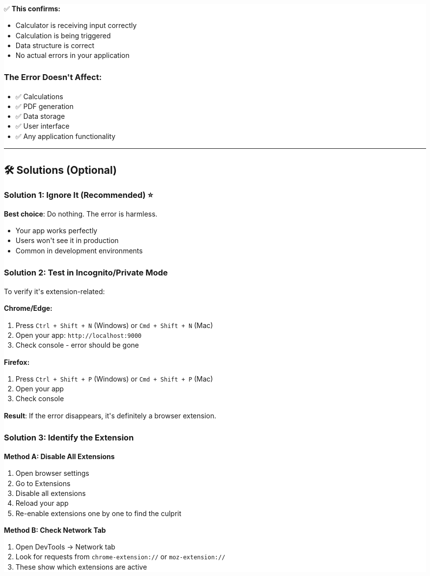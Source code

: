 ✅ **This confirms:**
- Calculator is receiving input correctly
- Calculation is being triggered
- Data structure is correct
- No actual errors in your application

### The Error Doesn't Affect:
- ✅ Calculations
- ✅ PDF generation
- ✅ Data storage
- ✅ User interface
- ✅ Any application functionality

---

## 🛠️ Solutions (Optional)

### Solution 1: Ignore It (Recommended) ⭐

**Best choice**: Do nothing. The error is harmless.

- Your app works perfectly
- Users won't see it in production
- Common in development environments

### Solution 2: Test in Incognito/Private Mode

To verify it's extension-related:

**Chrome/Edge:**
1. Press `Ctrl + Shift + N` (Windows) or `Cmd + Shift + N` (Mac)
2. Open your app: `http://localhost:9000`
3. Check console - error should be gone

**Firefox:**
1. Press `Ctrl + Shift + P` (Windows) or `Cmd + Shift + P` (Mac)
2. Open your app
3. Check console

**Result**: If the error disappears, it's definitely a browser extension.

### Solution 3: Identify the Extension

**Method A: Disable All Extensions**
1. Open browser settings
2. Go to Extensions
3. Disable all extensions
4. Reload your app
5. Re-enable extensions one by one to find the culprit

**Method B: Check Network Tab**
1. Open DevTools → Network tab
2. Look for requests from `chrome-extension://` or `moz-extension://`
3. These show which extensions are active
